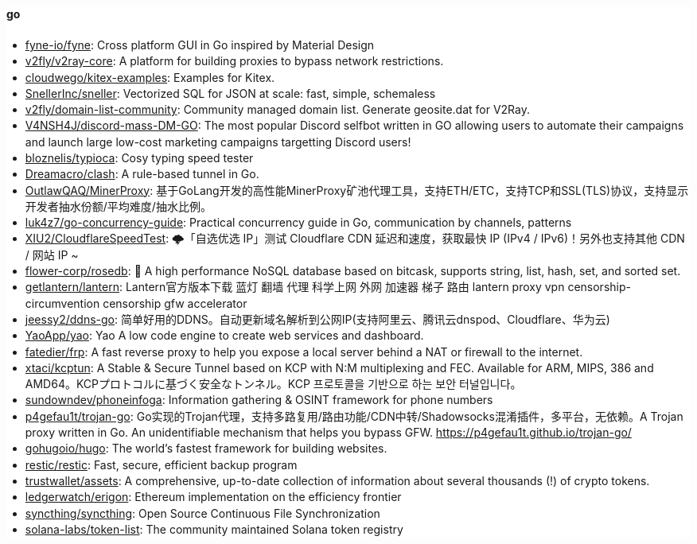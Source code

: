 #### go
* [fyne-io/fyne](https://github.com/fyne-io/fyne): Cross platform GUI in Go inspired by Material Design
* [v2fly/v2ray-core](https://github.com/v2fly/v2ray-core): A platform for building proxies to bypass network restrictions.
* [cloudwego/kitex-examples](https://github.com/cloudwego/kitex-examples): Examples for Kitex.
* [SnellerInc/sneller](https://github.com/SnellerInc/sneller): Vectorized SQL for JSON at scale: fast, simple, schemaless
* [v2fly/domain-list-community](https://github.com/v2fly/domain-list-community): Community managed domain list. Generate geosite.dat for V2Ray.
* [V4NSH4J/discord-mass-DM-GO](https://github.com/V4NSH4J/discord-mass-DM-GO): The most popular Discord selfbot written in GO allowing users to automate their campaigns and launch large low-cost marketing campaigns targetting Discord users!
* [bloznelis/typioca](https://github.com/bloznelis/typioca): Cosy typing speed tester
* [Dreamacro/clash](https://github.com/Dreamacro/clash): A rule-based tunnel in Go.
* [OutlawQAQ/MinerProxy](https://github.com/OutlawQAQ/MinerProxy): 基于GoLang开发的高性能MinerProxy矿池代理工具，支持ETH/ETC，支持TCP和SSL(TLS)协议，支持显示开发者抽水份额/平均难度/抽水比例。
* [luk4z7/go-concurrency-guide](https://github.com/luk4z7/go-concurrency-guide): Practical concurrency guide in Go, communication by channels, patterns
* [XIU2/CloudflareSpeedTest](https://github.com/XIU2/CloudflareSpeedTest): 🌩「自选优选 IP」测试 Cloudflare CDN 延迟和速度，获取最快 IP (IPv4 / IPv6)！另外也支持其他 CDN / 网站 IP ~
* [flower-corp/rosedb](https://github.com/flower-corp/rosedb): 🚀 A high performance NoSQL database based on bitcask, supports string, list, hash, set, and sorted set.
* [getlantern/lantern](https://github.com/getlantern/lantern): Lantern官方版本下载 蓝灯 翻墙 代理 科学上网 外网 加速器 梯子 路由 lantern proxy vpn censorship-circumvention censorship gfw accelerator
* [jeessy2/ddns-go](https://github.com/jeessy2/ddns-go): 简单好用的DDNS。自动更新域名解析到公网IP(支持阿里云、腾讯云dnspod、Cloudflare、华为云)
* [YaoApp/yao](https://github.com/YaoApp/yao): Yao A low code engine to create web services and dashboard.
* [fatedier/frp](https://github.com/fatedier/frp): A fast reverse proxy to help you expose a local server behind a NAT or firewall to the internet.
* [xtaci/kcptun](https://github.com/xtaci/kcptun): A Stable & Secure Tunnel based on KCP with N:M multiplexing and FEC. Available for ARM, MIPS, 386 and AMD64。KCPプロトコルに基づく安全なトンネル。KCP 프로토콜을 기반으로 하는 보안 터널입니다。
* [sundowndev/phoneinfoga](https://github.com/sundowndev/phoneinfoga): Information gathering & OSINT framework for phone numbers
* [p4gefau1t/trojan-go](https://github.com/p4gefau1t/trojan-go): Go实现的Trojan代理，支持多路复用/路由功能/CDN中转/Shadowsocks混淆插件，多平台，无依赖。A Trojan proxy written in Go. An unidentifiable mechanism that helps you bypass GFW. https://p4gefau1t.github.io/trojan-go/
* [gohugoio/hugo](https://github.com/gohugoio/hugo): The world’s fastest framework for building websites.
* [restic/restic](https://github.com/restic/restic): Fast, secure, efficient backup program
* [trustwallet/assets](https://github.com/trustwallet/assets): A comprehensive, up-to-date collection of information about several thousands (!) of crypto tokens.
* [ledgerwatch/erigon](https://github.com/ledgerwatch/erigon): Ethereum implementation on the efficiency frontier
* [syncthing/syncthing](https://github.com/syncthing/syncthing): Open Source Continuous File Synchronization
* [solana-labs/token-list](https://github.com/solana-labs/token-list): The community maintained Solana token registry
